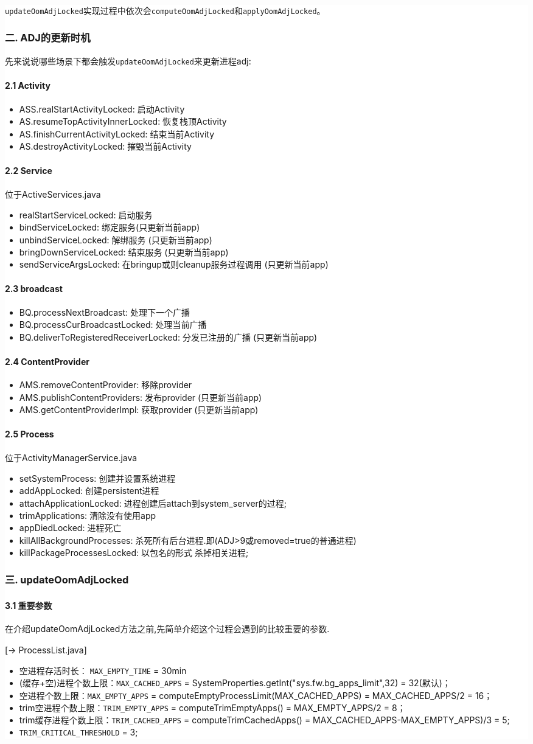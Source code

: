 `updateOomAdjLocked`实现过程中依次会`computeOomAdjLocked`和`applyOomAdjLocked`。

### 二. ADJ的更新时机

先来说说哪些场景下都会触发`updateOomAdjLocked`来更新进程adj:

#### 2.1 Activity

- ASS.realStartActivityLocked:  启动Activity
- AS.resumeTopActivityInnerLocked: 恢复栈顶Activity
- AS.finishCurrentActivityLocked: 结束当前Activity
- AS.destroyActivityLocked: 摧毁当前Activity

#### 2.2 Service
位于ActiveServices.java

- realStartServiceLocked: 启动服务
- bindServiceLocked: 绑定服务(只更新当前app)
- unbindServiceLocked: 解绑服务 (只更新当前app)
- bringDownServiceLocked: 结束服务 (只更新当前app)
- sendServiceArgsLocked: 在bringup或则cleanup服务过程调用 (只更新当前app)

#### 2.3 broadcast

- BQ.processNextBroadcast: 处理下一个广播
- BQ.processCurBroadcastLocked: 处理当前广播
- BQ.deliverToRegisteredReceiverLocked: 分发已注册的广播 (只更新当前app)

#### 2.4 ContentProvider

- AMS.removeContentProvider: 移除provider
- AMS.publishContentProviders: 发布provider (只更新当前app)
- AMS.getContentProviderImpl: 获取provider (只更新当前app)

#### 2.5 Process
位于ActivityManagerService.java

- setSystemProcess: 创建并设置系统进程
- addAppLocked: 创建persistent进程
- attachApplicationLocked: 进程创建后attach到system_server的过程;
- trimApplications: 清除没有使用app
- appDiedLocked: 进程死亡
- killAllBackgroundProcesses: 杀死所有后台进程.即(ADJ>9或removed=true的普通进程)
- killPackageProcessesLocked: 以包名的形式 杀掉相关进程;

### 三. updateOomAdjLocked

#### 3.1 重要参数
在介绍updateOomAdjLocked方法之前,先简单介绍这个过程会遇到的比较重要的参数.

[-> ProcessList.java]

- 空进程存活时长： `MAX_EMPTY_TIME`  = 30min
- (缓存+空)进程个数上限：`MAX_CACHED_APPS` = SystemProperties.getInt("sys.fw.bg_apps_limit",32) = 32(默认)；
- 空进程个数上限：`MAX_EMPTY_APPS`  = computeEmptyProcessLimit(MAX_CACHED_APPS)  = MAX_CACHED_APPS/2 = 16；
- trim空进程个数上限：`TRIM_EMPTY_APPS` = computeTrimEmptyApps() = MAX_EMPTY_APPS/2 = 8；
- trim缓存进程个数上限：`TRIM_CACHED_APPS` = computeTrimCachedApps() = MAX_CACHED_APPS-MAX_EMPTY_APPS)/3 = 5;
- `TRIM_CRITICAL_THRESHOLD` = 3;
